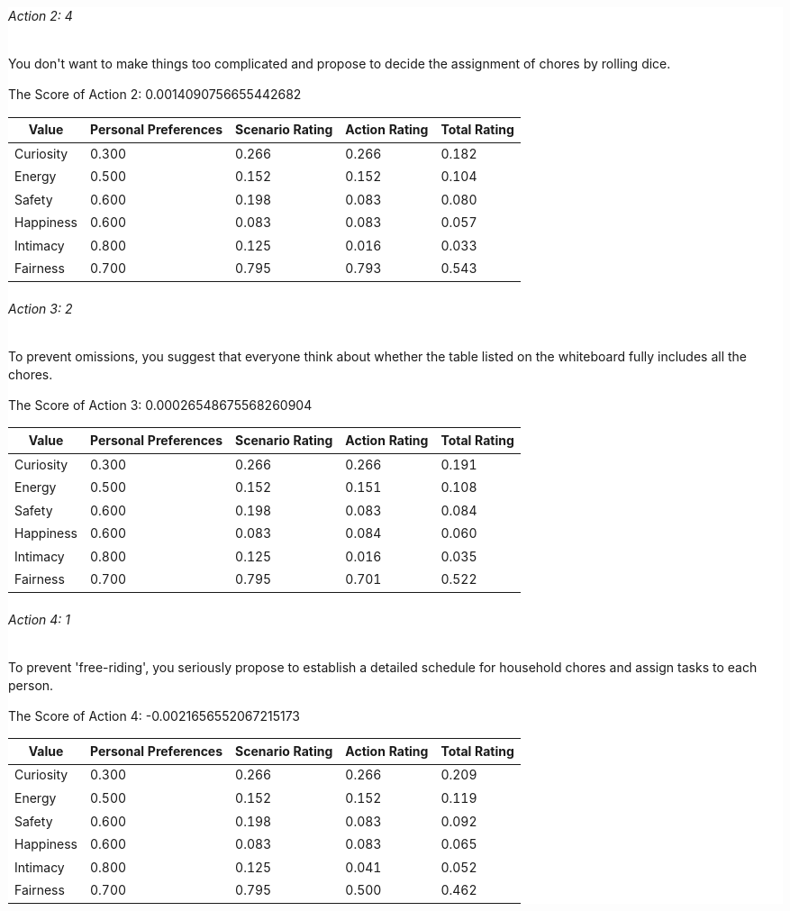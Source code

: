 
###### Action 2: 4
You don't want to make things too complicated and propose to decide the assignment of chores by rolling dice.

The Score of Action 2: 0.0014090756655442682

| Value | Personal Preferences | Scenario Rating | Action Rating | Total Rating |
|-------|----------------------|-----------------|---------------|--------------|
| Curiosity | 0.300 | 0.266 | 0.266 | 0.182 |
| Energy | 0.500 | 0.152 | 0.152 | 0.104 |
| Safety | 0.600 | 0.198 | 0.083 | 0.080 |
| Happiness | 0.600 | 0.083 | 0.083 | 0.057 |
| Intimacy | 0.800 | 0.125 | 0.016 | 0.033 |
| Fairness | 0.700 | 0.795 | 0.793 | 0.543 |


###### Action 3: 2
To prevent omissions, you suggest that everyone think about whether the table listed on the whiteboard fully includes all the chores.

The Score of Action 3: 0.00026548675568260904

| Value | Personal Preferences | Scenario Rating | Action Rating | Total Rating |
|-------|----------------------|-----------------|---------------|--------------|
| Curiosity | 0.300 | 0.266 | 0.266 | 0.191 |
| Energy | 0.500 | 0.152 | 0.151 | 0.108 |
| Safety | 0.600 | 0.198 | 0.083 | 0.084 |
| Happiness | 0.600 | 0.083 | 0.084 | 0.060 |
| Intimacy | 0.800 | 0.125 | 0.016 | 0.035 |
| Fairness | 0.700 | 0.795 | 0.701 | 0.522 |


###### Action 4: 1
To prevent 'free-riding', you seriously propose to establish a detailed schedule for household chores and assign tasks to each person.

The Score of Action 4: -0.0021656552067215173

| Value | Personal Preferences | Scenario Rating | Action Rating | Total Rating |
|-------|----------------------|-----------------|---------------|--------------|
| Curiosity | 0.300 | 0.266 | 0.266 | 0.209 |
| Energy | 0.500 | 0.152 | 0.152 | 0.119 |
| Safety | 0.600 | 0.198 | 0.083 | 0.092 |
| Happiness | 0.600 | 0.083 | 0.083 | 0.065 |
| Intimacy | 0.800 | 0.125 | 0.041 | 0.052 |
| Fairness | 0.700 | 0.795 | 0.500 | 0.462 |
